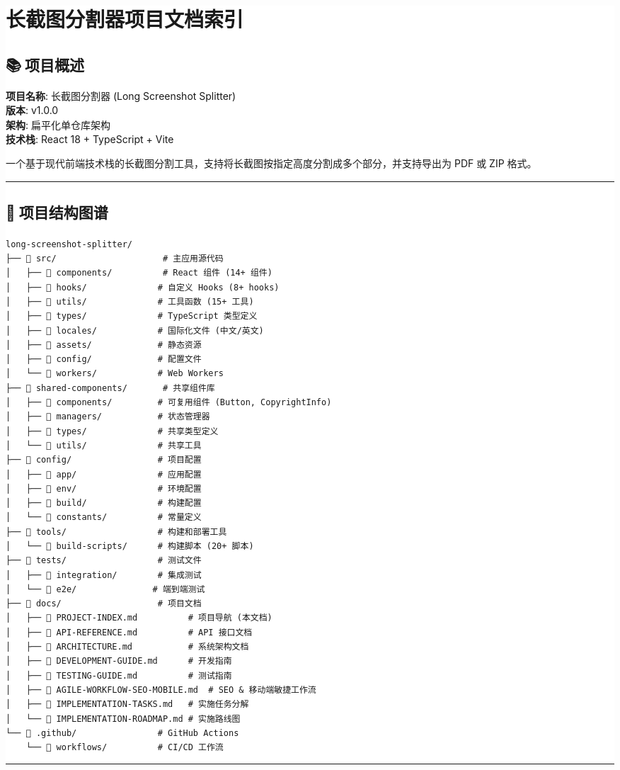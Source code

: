 # 长截图分割器项目文档索引

## 📚 项目概述

**项目名称**: 长截图分割器 (Long Screenshot Splitter)  
**版本**: v1.0.0  
**架构**: 扁平化单仓库架构  
**技术栈**: React 18 + TypeScript + Vite  

一个基于现代前端技术栈的长截图分割工具，支持将长截图按指定高度分割成多个部分，并支持导出为 PDF 或 ZIP 格式。

---

## 📁 项目结构图谱

```
long-screenshot-splitter/
├── 📁 src/                     # 主应用源代码
│   ├── 📁 components/          # React 组件 (14+ 组件)
│   ├── 📁 hooks/              # 自定义 Hooks (8+ hooks)
│   ├── 📁 utils/              # 工具函数 (15+ 工具)
│   ├── 📁 types/              # TypeScript 类型定义
│   ├── 📁 locales/            # 国际化文件 (中文/英文)
│   ├── 📁 assets/             # 静态资源
│   ├── 📁 config/             # 配置文件
│   └── 📁 workers/            # Web Workers
├── 📁 shared-components/       # 共享组件库
│   ├── 📁 components/         # 可复用组件 (Button, CopyrightInfo)
│   ├── 📁 managers/           # 状态管理器
│   ├── 📁 types/              # 共享类型定义
│   └── 📁 utils/              # 共享工具
├── 📁 config/                 # 项目配置
│   ├── 📁 app/                # 应用配置
│   ├── 📁 env/                # 环境配置
│   ├── 📁 build/              # 构建配置
│   └── 📁 constants/          # 常量定义
├── 📁 tools/                  # 构建和部署工具
│   └── 📁 build-scripts/      # 构建脚本 (20+ 脚本)
├── 📁 tests/                  # 测试文件
│   ├── 📁 integration/        # 集成测试
│   └── 📁 e2e/               # 端到端测试
├── 📁 docs/                   # 项目文档
│   ├── 📄 PROJECT-INDEX.md          # 项目导航 (本文档)
│   ├── 📄 API-REFERENCE.md          # API 接口文档
│   ├── 📄 ARCHITECTURE.md           # 系统架构文档
│   ├── 📄 DEVELOPMENT-GUIDE.md      # 开发指南
│   ├── 📄 TESTING-GUIDE.md          # 测试指南
│   ├── 📄 AGILE-WORKFLOW-SEO-MOBILE.md  # SEO & 移动端敏捷工作流
│   ├── 📄 IMPLEMENTATION-TASKS.md   # 实施任务分解
│   └── 📄 IMPLEMENTATION-ROADMAP.md # 实施路线图
└── 📁 .github/                # GitHub Actions
    └── 📁 workflows/          # CI/CD 工作流
```

---